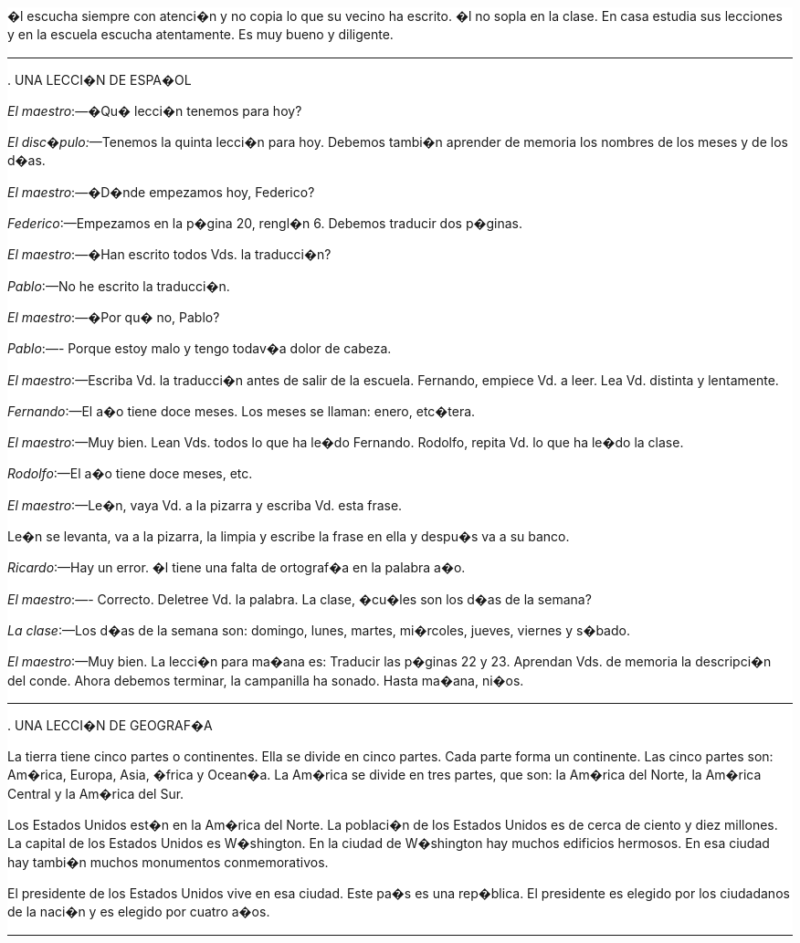 �l escucha siempre con atenci�n y no copia lo que su vecino ha escrito. �l no sopla en la clase. En casa estudia sus lecciones y en la escuela escucha atentamente. Es muy bueno y diligente.

---

\. UNA LECCI�N DE ESPA�OL

_El maestro_:—�Qu� lecci�n tenemos para hoy?

_El disc�pulo:_—Tenemos la quinta lecci�n para hoy. Debemos tambi�n aprender de memoria los nombres de los meses y de los d�as.

_El maestro_:—�D�nde empezamos hoy, Federico?

_Federico_:—Empezamos en la p�gina 20, rengl�n 6. Debemos traducir dos p�ginas.

_El maestro_:—�Han escrito todos Vds. la traducci�n?

_Pablo_:—No he escrito la traducci�n.

_El maestro_:—�Por qu� no, Pablo?

_Pablo_:—- Porque estoy malo y tengo todav�a dolor de cabeza.

_El maestro_:—Escriba Vd. la traducci�n antes de salir de la escuela. Fernando, empiece Vd. a leer. Lea Vd. distinta y lentamente.

_Fernando_:—El a�o tiene doce meses. Los meses se llaman: enero, etc�tera.

_El maestro_:—Muy bien. Lean Vds. todos lo que ha le�do Fernando. Rodolfo, repita Vd. lo que ha le�do la clase.

_Rodolfo_:—El a�o tiene doce meses, etc.

_El maestro_:—Le�n, vaya Vd. a la pizarra y escriba Vd. esta frase.

Le�n se levanta, va a la pizarra, la limpia y escribe la frase en ella y despu�s va a su banco.

_Ricardo_:—Hay un error. �l tiene una falta de ortograf�a en la palabra a�o.

_El maestro_:—- Correcto. Deletree Vd. la palabra. La clase, �cu�les son los d�as de la semana?

_La clase_:—Los d�as de la semana son: domingo, lunes, martes, mi�rcoles, jueves, viernes y s�bado.

_El maestro_:—Muy bien. La lecci�n para ma�ana es: Traducir las p�ginas 22 y 23. Aprendan Vds. de memoria la descripci�n del conde. Ahora debemos terminar, la campanilla ha sonado. Hasta ma�ana, ni�os.

---

\. UNA LECCI�N DE GEOGRAF�A

La tierra tiene cinco partes o continentes. Ella se divide en cinco partes. Cada parte forma un continente. Las cinco partes son: Am�rica, Europa, Asia, �frica y Ocean�a. La Am�rica se divide en tres partes, que son: la Am�rica del Norte, la Am�rica Central y la Am�rica del Sur.

Los Estados Unidos est�n en la Am�rica del Norte. La poblaci�n de los Estados Unidos es de cerca de ciento y diez millones. La capital de los Estados Unidos es W�shington. En la ciudad de W�shington hay muchos edificios hermosos. En esa ciudad hay tambi�n muchos monumentos conmemorativos.

El presidente de los Estados Unidos vive en esa ciudad. Este pa�s es una rep�blica. El presidente es elegido por los ciudadanos de la naci�n y es elegido por cuatro a�os.

---